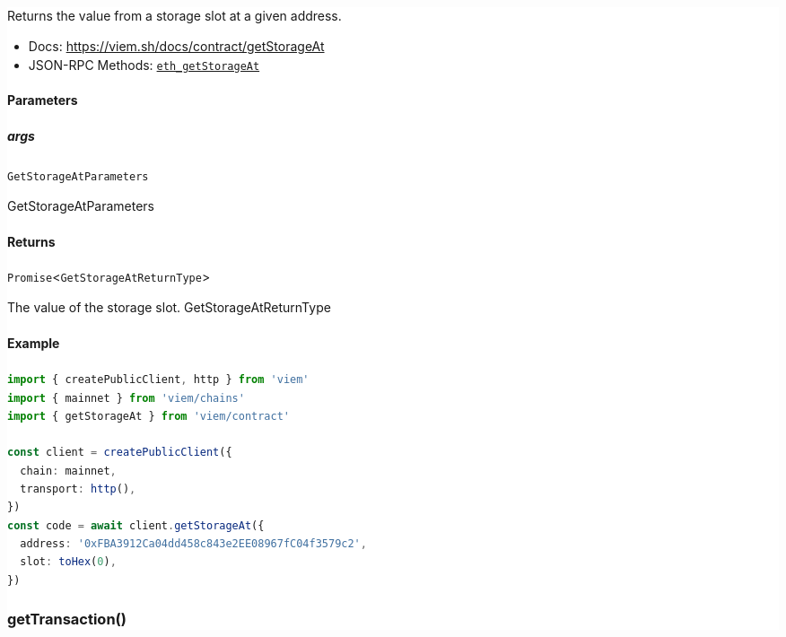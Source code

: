 Returns the value from a storage slot at a given address.

- Docs: https://viem.sh/docs/contract/getStorageAt
- JSON-RPC Methods: [`eth_getStorageAt`](https://ethereum.org/en/developers/docs/apis/json-rpc/#eth_getstorageat)

#### Parameters

##### args

`GetStorageAtParameters`

GetStorageAtParameters

#### Returns

`Promise`\<`GetStorageAtReturnType`\>

The value of the storage slot. GetStorageAtReturnType

#### Example

```ts
import { createPublicClient, http } from 'viem'
import { mainnet } from 'viem/chains'
import { getStorageAt } from 'viem/contract'

const client = createPublicClient({
  chain: mainnet,
  transport: http(),
})
const code = await client.getStorageAt({
  address: '0xFBA3912Ca04dd458c843e2EE08967fC04f3579c2',
  slot: toHex(0),
})
```

### getTransaction()

